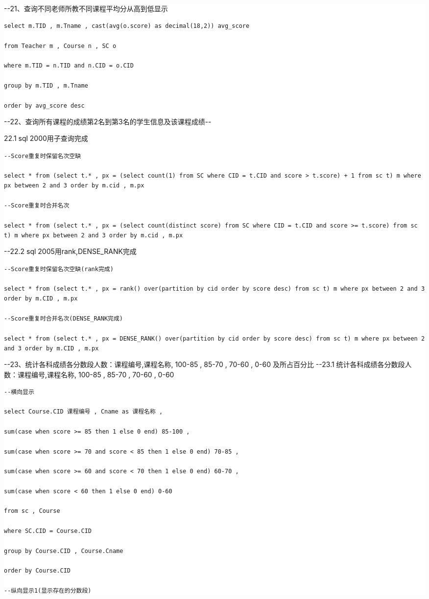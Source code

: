 --21、查询不同老师所教不同课程平均分从高到低显示

```
select m.TID , m.Tname , cast(avg(o.score) as decimal(18,2)) avg_score

from Teacher m , Course n , SC o

where m.TID = n.TID and n.CID = o.CID

group by m.TID , m.Tname

order by avg_score desc
```

--22、查询所有课程的成绩第2名到第3名的学生信息及该课程成绩--

22.1 sql 2000用子查询完成

```
--Score重复时保留名次空缺

select * from (select t.* , px = (select count(1) from SC where CID = t.CID and score > t.score) + 1 from sc t) m where px between 2 and 3 order by m.cid , m.px

--Score重复时合并名次

select * from (select t.* , px = (select count(distinct score) from SC where CID = t.CID and score >= t.score) from sc t) m where px between 2 and 3 order by m.cid , m.px
```

--22.2 sql 2005用rank,DENSE_RANK完成

```
--Score重复时保留名次空缺(rank完成)

select * from (select t.* , px = rank() over(partition by cid order by score desc) from sc t) m where px between 2 and 3 order by m.CID , m.px

--Score重复时合并名次(DENSE_RANK完成)

select * from (select t.* , px = DENSE_RANK() over(partition by cid order by score desc) from sc t) m where px between 2 and 3 order by m.CID , m.px
```

--23、统计各科成绩各分数段人数：课程编号,课程名称, 100-85 , 85-70 , 70-60 , 0-60 及所占百分比 --23.1 统计各科成绩各分数段人数：课程编号,课程名称, 100-85 , 85-70 , 70-60 , 0-60

```
--横向显示

select Course.CID 课程编号 , Cname as 课程名称 ,

sum(case when score >= 85 then 1 else 0 end) 85-100 ,

sum(case when score >= 70 and score < 85 then 1 else 0 end) 70-85 ,

sum(case when score >= 60 and score < 70 then 1 else 0 end) 60-70 ,

sum(case when score < 60 then 1 else 0 end) 0-60

from sc , Course

where SC.CID = Course.CID

group by Course.CID , Course.Cname

order by Course.CID

--纵向显示1(显示存在的分数段)
```